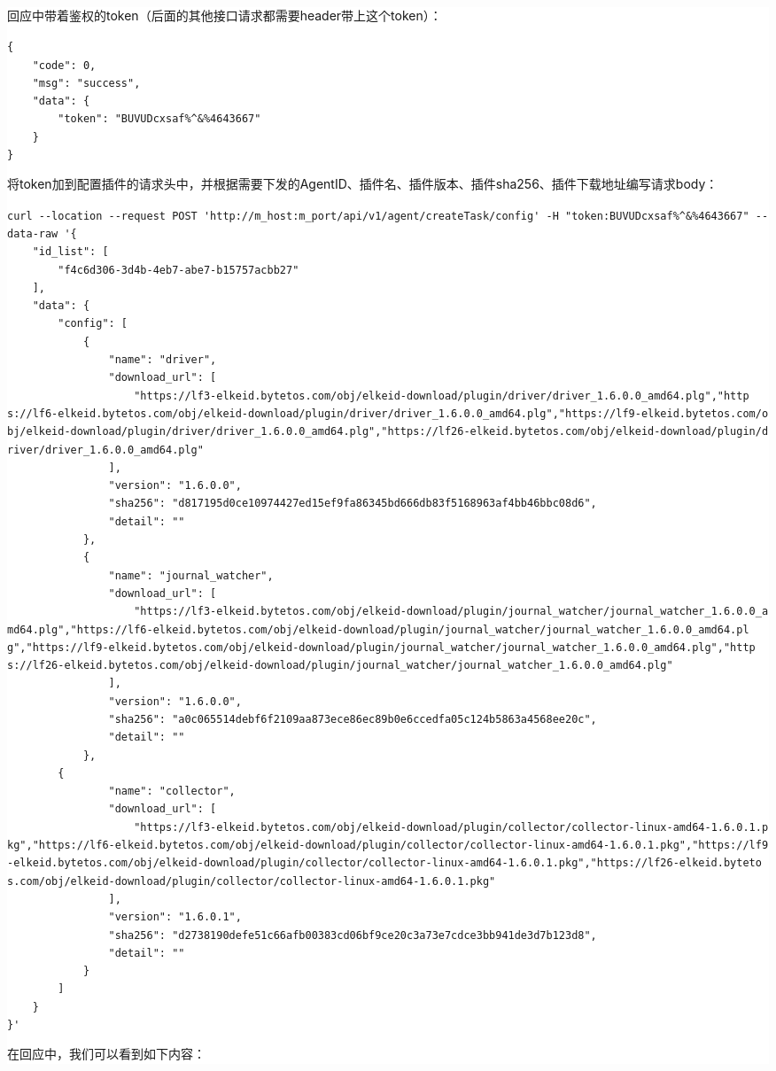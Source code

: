```
```
回应中带着鉴权的token（后面的其他接口请求都需要header带上这个token）：
```
{
    "code": 0,
    "msg": "success",
    "data": {
        "token": "BUVUDcxsaf%^&%4643667"
    }
}
```
将token加到配置插件的请求头中，并根据需要下发的AgentID、插件名、插件版本、插件sha256、插件下载地址编写请求body：
```
curl --location --request POST 'http://m_host:m_port/api/v1/agent/createTask/config' -H "token:BUVUDcxsaf%^&%4643667" --data-raw '{
    "id_list": [
        "f4c6d306-3d4b-4eb7-abe7-b15757acbb27"
    ],
    "data": {
        "config": [
            {
                "name": "driver",
                "download_url": [
                    "https://lf3-elkeid.bytetos.com/obj/elkeid-download/plugin/driver/driver_1.6.0.0_amd64.plg","https://lf6-elkeid.bytetos.com/obj/elkeid-download/plugin/driver/driver_1.6.0.0_amd64.plg","https://lf9-elkeid.bytetos.com/obj/elkeid-download/plugin/driver/driver_1.6.0.0_amd64.plg","https://lf26-elkeid.bytetos.com/obj/elkeid-download/plugin/driver/driver_1.6.0.0_amd64.plg"
                ],
                "version": "1.6.0.0",
                "sha256": "d817195d0ce10974427ed15ef9fa86345bd666db83f5168963af4bb46bbc08d6",
                "detail": ""
            },
            {
                "name": "journal_watcher",
                "download_url": [
                    "https://lf3-elkeid.bytetos.com/obj/elkeid-download/plugin/journal_watcher/journal_watcher_1.6.0.0_amd64.plg","https://lf6-elkeid.bytetos.com/obj/elkeid-download/plugin/journal_watcher/journal_watcher_1.6.0.0_amd64.plg","https://lf9-elkeid.bytetos.com/obj/elkeid-download/plugin/journal_watcher/journal_watcher_1.6.0.0_amd64.plg","https://lf26-elkeid.bytetos.com/obj/elkeid-download/plugin/journal_watcher/journal_watcher_1.6.0.0_amd64.plg"
                ],
                "version": "1.6.0.0",
                "sha256": "a0c065514debf6f2109aa873ece86ec89b0e6ccedfa05c124b5863a4568ee20c",
                "detail": ""
            },
	    {
                "name": "collector",
                "download_url": [
                    "https://lf3-elkeid.bytetos.com/obj/elkeid-download/plugin/collector/collector-linux-amd64-1.6.0.1.pkg","https://lf6-elkeid.bytetos.com/obj/elkeid-download/plugin/collector/collector-linux-amd64-1.6.0.1.pkg","https://lf9-elkeid.bytetos.com/obj/elkeid-download/plugin/collector/collector-linux-amd64-1.6.0.1.pkg","https://lf26-elkeid.bytetos.com/obj/elkeid-download/plugin/collector/collector-linux-amd64-1.6.0.1.pkg"
                ],
                "version": "1.6.0.1",
                "sha256": "d2738190defe51c66afb00383cd06bf9ce20c3a73e7cdce3bb941de3d7b123d8",
                "detail": ""
            }
        ]
    }
}'
```
在回应中，我们可以看到如下内容：
```
```